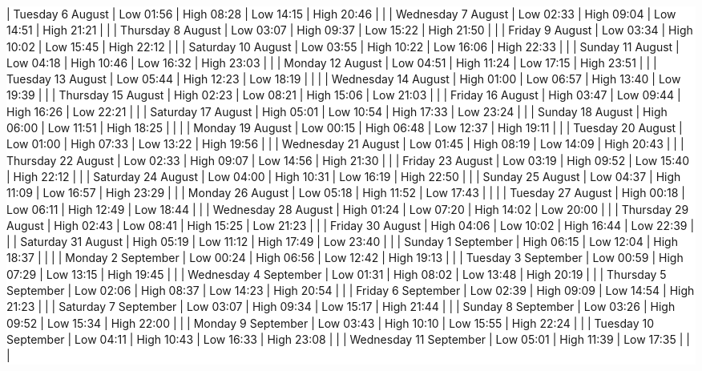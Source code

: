 | Tuesday 6 August | Low 01:56 | High 08:28 | Low 14:15 | High 20:46 |  |
| Wednesday 7 August | Low 02:33 | High 09:04 | Low 14:51 | High 21:21 |  |
| Thursday 8 August | Low 03:07 | High 09:37 | Low 15:22 | High 21:50 |  |
| Friday 9 August | Low 03:34 | High 10:02 | Low 15:45 | High 22:12 |  |
| Saturday 10 August | Low 03:55 | High 10:22 | Low 16:06 | High 22:33 |  |
| Sunday 11 August | Low 04:18 | High 10:46 | Low 16:32 | High 23:03 |  |
| Monday 12 August | Low 04:51 | High 11:24 | Low 17:15 | High 23:51 |  |
| Tuesday 13 August | Low 05:44 | High 12:23 | Low 18:19 |  |  |
| Wednesday 14 August | High 01:00 | Low 06:57 | High 13:40 | Low 19:39 |  |
| Thursday 15 August | High 02:23 | Low 08:21 | High 15:06 | Low 21:03 |  |
| Friday 16 August | High 03:47 | Low 09:44 | High 16:26 | Low 22:21 |  |
| Saturday 17 August | High 05:01 | Low 10:54 | High 17:33 | Low 23:24 |  |
| Sunday 18 August | High 06:00 | Low 11:51 | High 18:25 |  |  |
| Monday 19 August | Low 00:15 | High 06:48 | Low 12:37 | High 19:11 |  |
| Tuesday 20 August | Low 01:00 | High 07:33 | Low 13:22 | High 19:56 |  |
| Wednesday 21 August | Low 01:45 | High 08:19 | Low 14:09 | High 20:43 |  |
| Thursday 22 August | Low 02:33 | High 09:07 | Low 14:56 | High 21:30 |  |
| Friday 23 August | Low 03:19 | High 09:52 | Low 15:40 | High 22:12 |  |
| Saturday 24 August | Low 04:00 | High 10:31 | Low 16:19 | High 22:50 |  |
| Sunday 25 August | Low 04:37 | High 11:09 | Low 16:57 | High 23:29 |  |
| Monday 26 August | Low 05:18 | High 11:52 | Low 17:43 |  |  |
| Tuesday 27 August | High 00:18 | Low 06:11 | High 12:49 | Low 18:44 |  |
| Wednesday 28 August | High 01:24 | Low 07:20 | High 14:02 | Low 20:00 |  |
| Thursday 29 August | High 02:43 | Low 08:41 | High 15:25 | Low 21:23 |  |
| Friday 30 August | High 04:06 | Low 10:02 | High 16:44 | Low 22:39 |  |
| Saturday 31 August | High 05:19 | Low 11:12 | High 17:49 | Low 23:40 |  |
| Sunday 1 September | High 06:15 | Low 12:04 | High 18:37 |  |  |
| Monday 2 September | Low 00:24 | High 06:56 | Low 12:42 | High 19:13 |  |
| Tuesday 3 September | Low 00:59 | High 07:29 | Low 13:15 | High 19:45 |  |
| Wednesday 4 September | Low 01:31 | High 08:02 | Low 13:48 | High 20:19 |  |
| Thursday 5 September | Low 02:06 | High 08:37 | Low 14:23 | High 20:54 |  |
| Friday 6 September | Low 02:39 | High 09:09 | Low 14:54 | High 21:23 |  |
| Saturday 7 September | Low 03:07 | High 09:34 | Low 15:17 | High 21:44 |  |
| Sunday 8 September | Low 03:26 | High 09:52 | Low 15:34 | High 22:00 |  |
| Monday 9 September | Low 03:43 | High 10:10 | Low 15:55 | High 22:24 |  |
| Tuesday 10 September | Low 04:11 | High 10:43 | Low 16:33 | High 23:08 |  |
| Wednesday 11 September | Low 05:01 | High 11:39 | Low 17:35 |  |  |